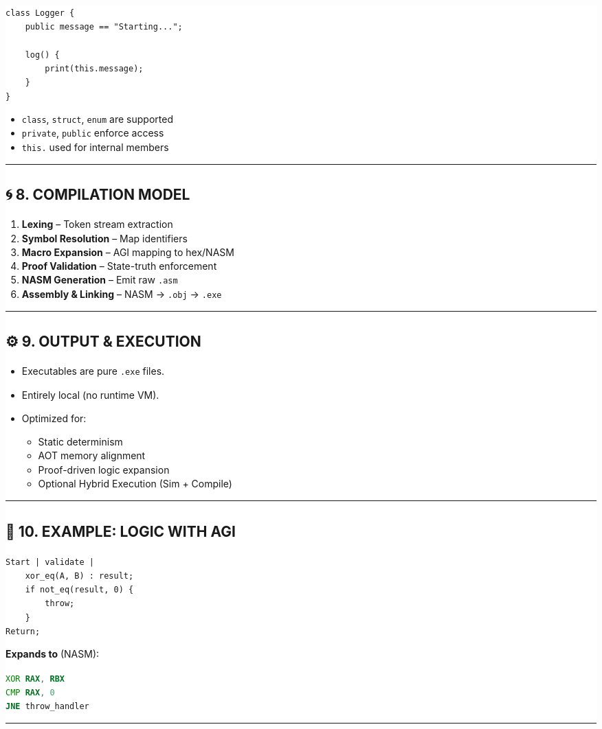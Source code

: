 ```node
class Logger {
    public message == "Starting...";
    
    log() {
        print(this.message);
    }
}
```

* `class`, `struct`, `enum` are supported
* `private`, `public` enforce access
* `this.` used for internal members

---

## 🌀 8. COMPILATION MODEL

1. **Lexing** – Token stream extraction
2. **Symbol Resolution** – Map identifiers
3. **Macro Expansion** – AGI mapping to hex/NASM
4. **Proof Validation** – State-truth enforcement
5. **NASM Generation** – Emit raw `.asm`
6. **Assembly & Linking** – NASM → `.obj` → `.exe`

---

## ⚙ 9. OUTPUT & EXECUTION

* Executables are pure `.exe` files.
* Entirely local (no runtime VM).
* Optimized for:

  * Static determinism
  * AOT memory alignment
  * Proof-driven logic expansion
  * Optional Hybrid Execution (Sim + Compile)

---

## 📌 10. EXAMPLE: LOGIC WITH AGI

```node
Start | validate |
    xor_eq(A, B) : result;
    if not_eq(result, 0) {
        throw;
    }
Return;
```

**Expands to** (NASM):

```asm
XOR RAX, RBX
CMP RAX, 0
JNE throw_handler
```

---